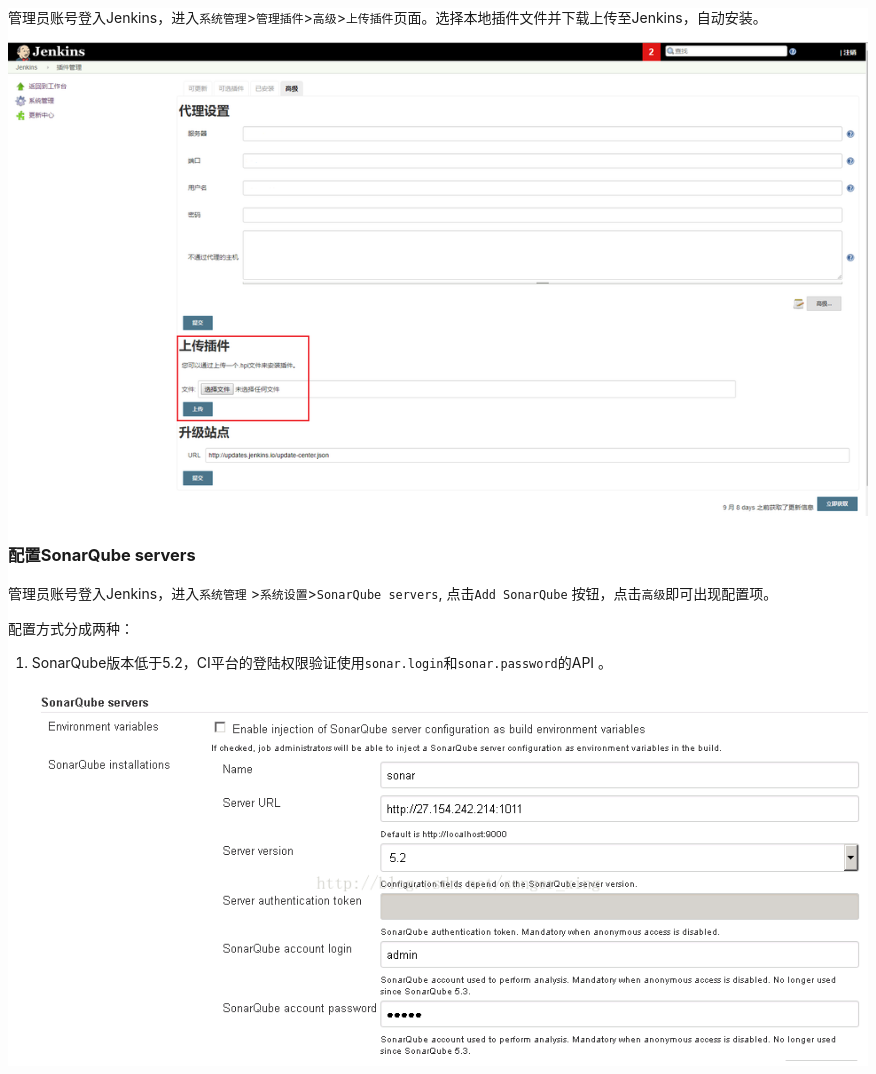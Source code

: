 管理员账号登入Jenkins，进入`系统管理`>`管理插件`>`高级`>`上传插件`页面。选择本地插件文件并下载上传至Jenkins，自动安装。

![1552275850381](assets/1552275850381.png)

### 配置SonarQube servers

管理员账号登入Jenkins，进入`系统管理` >`系统设置`>`SonarQube servers`, 点击`Add SonarQube` 按钮，点击`高级`即可出现配置项。

配置方式分成两种：

1. SonarQube版本低于5.2，CI平台的登陆权限验证使用`sonar.login`和`sonar.password`的API 。

   ![](assets/20170805222855365.png)
